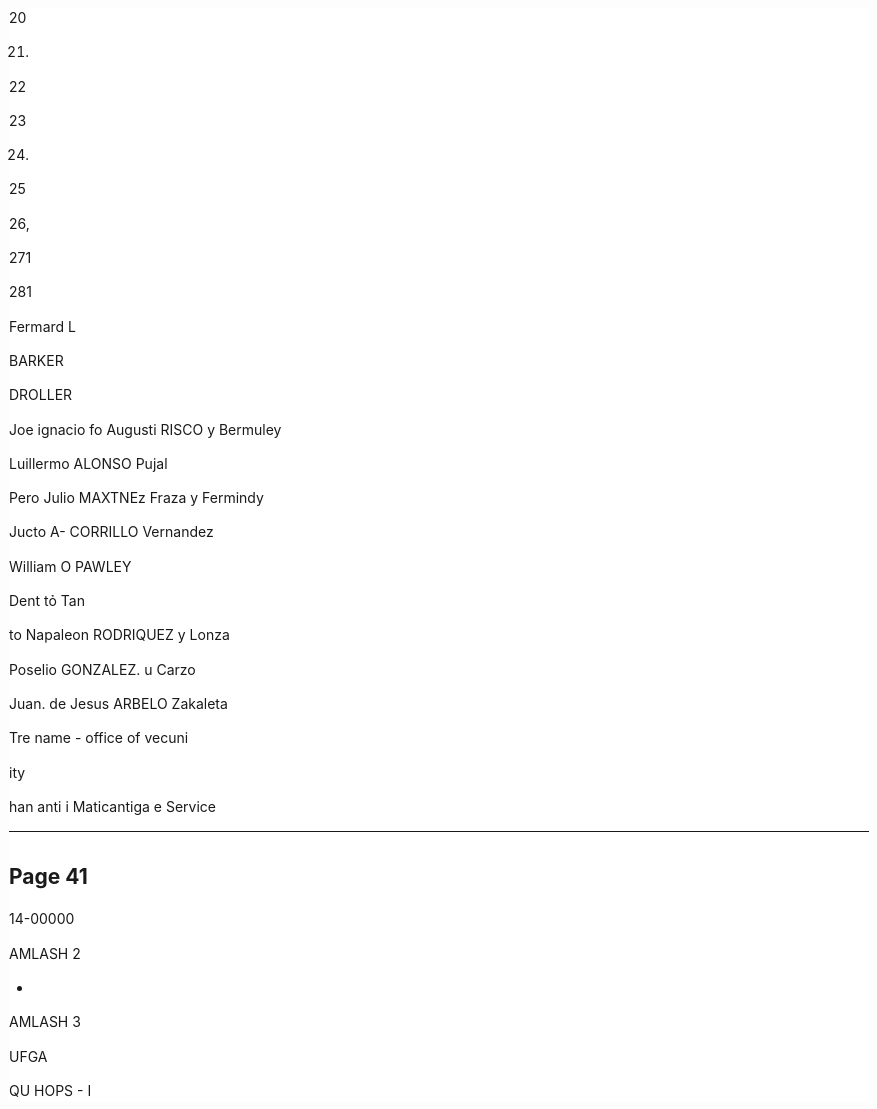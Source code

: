 20

21.

22

23

24.

25

26,

271

281

Fermard L

BARKER

DROLLER

Joe ignacio fo Augusti RISCO y Bermuley

Luillermo ALONSO Pujal

Pero Julio MAXTNEz Fraza y Fermindy

Jucto A- CORRILLO Vernandez

William O PAWLEY

Dent tỏ Tan

to Napaleon RODRIQUEZ y Lonza

Poselio GONZALEZ. u Carzo

Juan. de Jesus ARBELO Zakaleta

Tre name - office of vecuni

ity

han anti i Maticantiga e Service

---

## Page 41

14-00000

AMLASH 2

-

AMLASH 3

UFGA

QU HOPS - I
